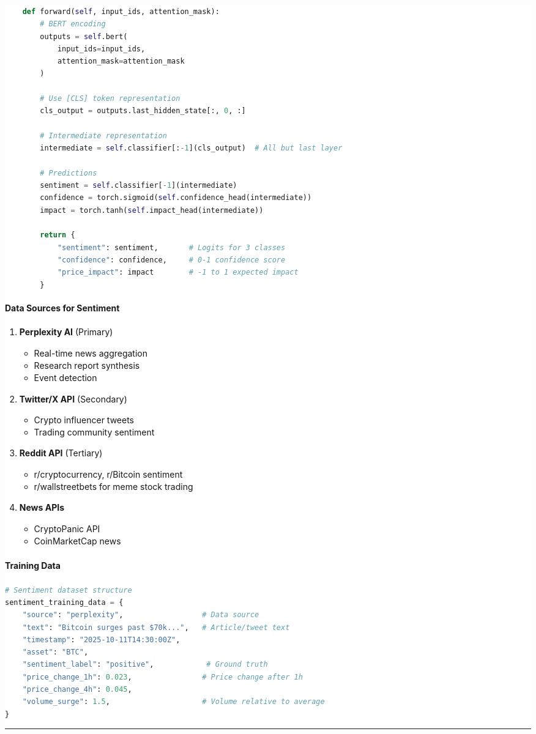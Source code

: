 ```python
    def forward(self, input_ids, attention_mask):
        # BERT encoding
        outputs = self.bert(
            input_ids=input_ids,
            attention_mask=attention_mask
        )

        # Use [CLS] token representation
        cls_output = outputs.last_hidden_state[:, 0, :]

        # Intermediate representation
        intermediate = self.classifier[:-1](cls_output)  # All but last layer

        # Predictions
        sentiment = self.classifier[-1](intermediate)
        confidence = torch.sigmoid(self.confidence_head(intermediate))
        impact = torch.tanh(self.impact_head(intermediate))

        return {
            "sentiment": sentiment,       # Logits for 3 classes
            "confidence": confidence,     # 0-1 confidence score
            "price_impact": impact        # -1 to 1 expected impact
        }
```

#### Data Sources for Sentiment

1. **Perplexity AI** (Primary)
   - Real-time news aggregation
   - Research report synthesis
   - Event detection

2. **Twitter/X API** (Secondary)
   - Crypto influencer tweets
   - Trading community sentiment

3. **Reddit API** (Tertiary)
   - r/cryptocurrency, r/Bitcoin sentiment
   - r/wallstreetbets for meme stock trading

4. **News APIs**
   - CryptoPanic API
   - CoinMarketCap news

#### Training Data

```python
# Sentiment dataset structure
sentiment_training_data = {
    "source": "perplexity",                  # Data source
    "text": "Bitcoin surges past $70k...",   # Article/tweet text
    "timestamp": "2025-10-11T14:30:00Z",
    "asset": "BTC",
    "sentiment_label": "positive",            # Ground truth
    "price_change_1h": 0.023,                # Price change after 1h
    "price_change_4h": 0.045,
    "volume_surge": 1.5,                     # Volume relative to average
}
```

---